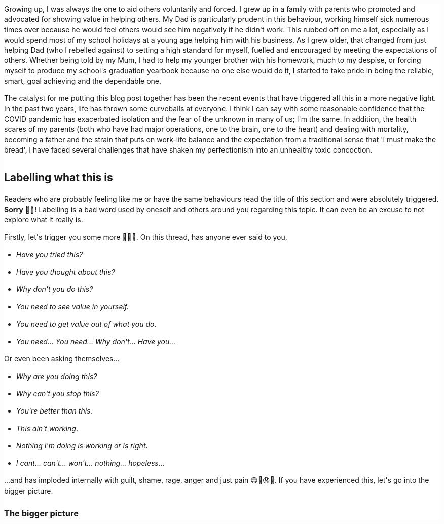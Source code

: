 Growing up, I was always the one to aid others voluntarily and forced. I grew up in a family with parents who promoted and advocated for showing value in helping others. My Dad is particularly prudent in this behaviour, working himself sick numerous times over because he would feel others would see him negatively if he didn't work. This rubbed off on me a lot, especially as I would spend most of my school holidays at a young age helping him with his business. As I grew older, that changed from just helping Dad (who I rebelled against) to setting a high standard for myself, fuelled and encouraged by meeting the expectations of others. Whether being told by my Mum, I had to help my younger brother with his homework, much to my despise, or forcing myself to produce my school's graduation yearbook because no one else would do it, I started to take pride in being the reliable, smart, goal achieving and the dependable one.  
  
The catalyst for me putting this blog post together has been the recent events that have triggered all this in a more negative light. In the past two years, life has thrown some curveballs at everyone. I think I can say with some reasonable confidence that the COVID pandemic has exacerbated isolation and the fear of the unknown in many of us; I'm the same. In addition, the health scares of my parents (both who have had major operations, one to the brain, one to the heart) and dealing with mortality, becoming a father and the strain that puts on work-life balance and the expectation from a traditional sense that 'I must make the bread', I have faced several challenges that have shaken my perfectionism into an unhealthy toxic concoction.

## Labelling what this is

Readers who are probably feeling like me or have the same behaviours read the title of this section and were absolutely triggered. **Sorry** 🙇‍♂️! Labelling is a bad word used by oneself and others around you regarding this topic. It can even be an excuse to not explore what it really is.  
  
Firstly, let's trigger you some more 🤨😶‍🌫️. On this thread, has anyone ever said to you,

- _Have you tried this?_

- _Have you thought about this?_

- _Why don't you do this?_

- _You need to see value in yourself._

- _You need to get value out of what you do_.

- _You need... You need... Why don't... Have you..._

Or even been asking themselves...

- _Why are you doing this?_

- _Why can't you stop this?_

- _You're better than this._

- _This ain't working_.

- _Nothing I'm doing is working_ _or is right_.

- _I cant... can't... won't... nothing... hopeless..._

...and has imploded internally with guilt, shame, rage, anger and just pain 😡😤😧👿. If you have experienced this, let's go into the bigger picture.

### The bigger picture
